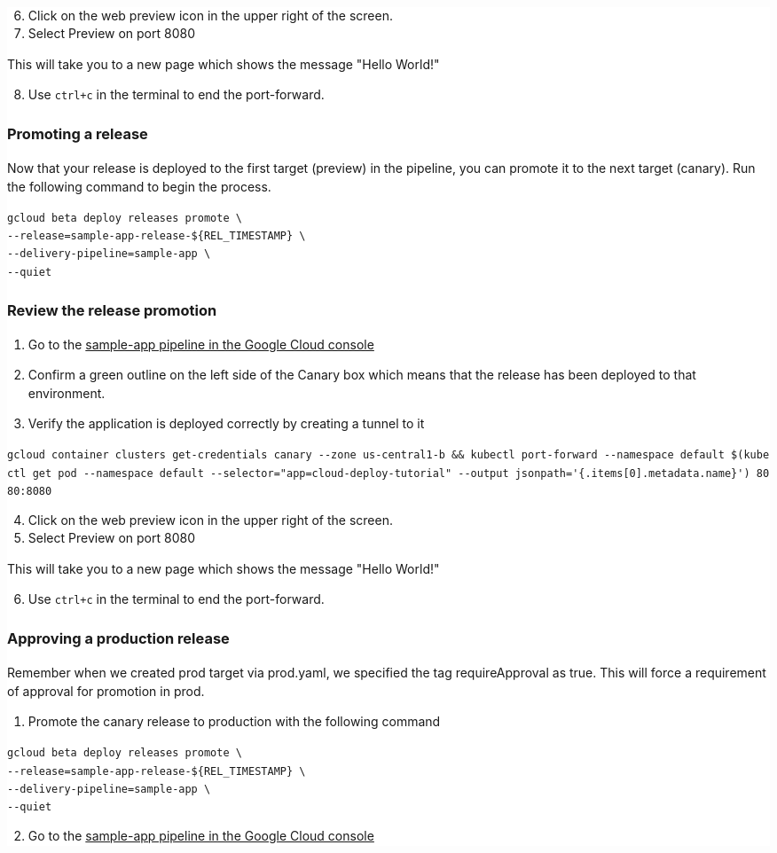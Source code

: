 6. Click on the web preview icon in the upper right of the screen. 
7. Select Preview on port 8080

This will take you to a new page which shows the message "Hello World!"

8. Use `ctrl+c` in the terminal to end the port-forward.

### Promoting a release

Now that your  release is deployed to the first target (preview) in the pipeline, you can promote it to the next target (canary). Run the following command to begin the process. 

```
gcloud beta deploy releases promote \
--release=sample-app-release-${REL_TIMESTAMP} \
--delivery-pipeline=sample-app \
--quiet
```

### Review the release promotion

1. Go to the [sample-app pipeline in the Google Cloud console](https://console.cloud.google.com/deploy/delivery-pipelines/us-central1/sample-app)
2. Confirm a green outline on the left side of the Canary box which means that the release has been deployed to that environment.

3. Verify the application is deployed correctly by creating a tunnel to it

```
gcloud container clusters get-credentials canary --zone us-central1-b && kubectl port-forward --namespace default $(kubectl get pod --namespace default --selector="app=cloud-deploy-tutorial" --output jsonpath='{.items[0].metadata.name}') 8080:8080
```

4. Click on the web preview icon in the upper right of the screen. 
5. Select Preview on port 8080

This will take you to a new page which shows the message "Hello World!"

6. Use `ctrl+c` in the terminal to end the port-forward.

### Approving a production release

Remember when we created prod target via prod.yaml, we specified the tag requireApproval as true. This will force a requirement of approval for promotion in prod.

1. Promote the canary release to production  with the following command

```
gcloud beta deploy releases promote \
--release=sample-app-release-${REL_TIMESTAMP} \
--delivery-pipeline=sample-app \
--quiet
```

2. Go to the [sample-app pipeline in the Google Cloud console](https://console.cloud.google.com/deploy/delivery-pipelines/us-central1/sample-app)
